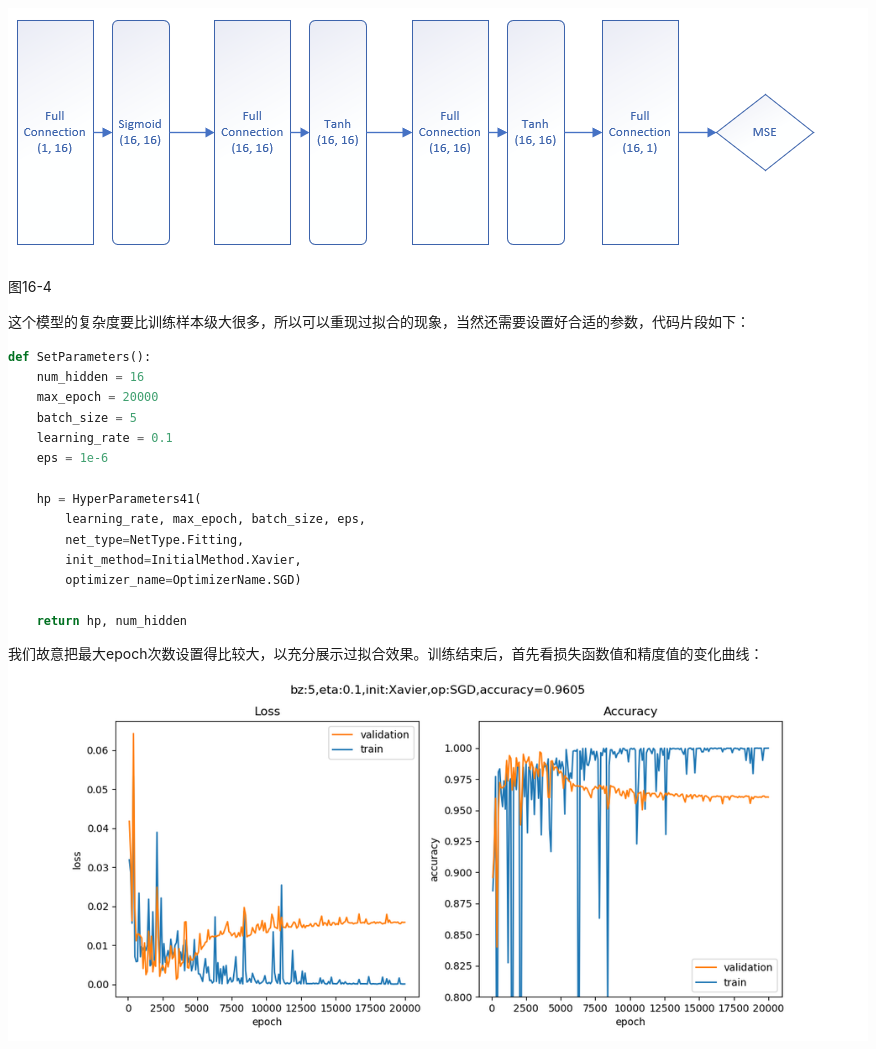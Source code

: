 <img src="../Images/16/overfitting_net_1.png" />

图16-4

这个模型的复杂度要比训练样本级大很多，所以可以重现过拟合的现象，当然还需要设置好合适的参数，代码片段如下：

```Python
def SetParameters():
    num_hidden = 16
    max_epoch = 20000
    batch_size = 5
    learning_rate = 0.1
    eps = 1e-6
    
    hp = HyperParameters41(
        learning_rate, max_epoch, batch_size, eps,        
        net_type=NetType.Fitting,
        init_method=InitialMethod.Xavier, 
        optimizer_name=OptimizerName.SGD)

    return hp, num_hidden
```

我们故意把最大epoch次数设置得比较大，以充分展示过拟合效果。训练结束后，首先看损失函数值和精度值的变化曲线：

<img src="../Images/16/overfitting_sin_loss.png" />
